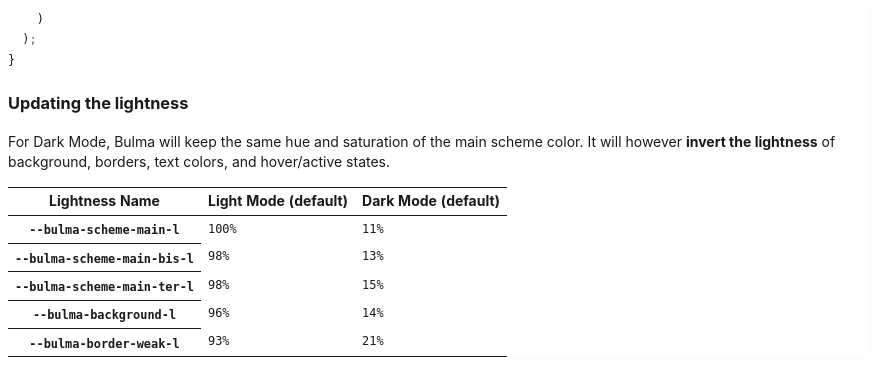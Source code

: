 ```scss
    )
  );
}
```

### Updating the lightness

For Dark Mode, Bulma will keep the same hue and saturation of the main scheme color. It will however **invert the lightness** of background, borders, text colors, and hover/active states.

<table class="table is-bordered">
  <thead>
    <tr>
      <th>Lightness Name</th>
      <th colspan="2">Light Mode (default)</th>
      <th colspan="2">Dark Mode (default)</th>
    </tr>
  </thead>
  <tbody>
    <tr>
      <th><code>--bulma-scheme-main-l</code></th>
      <td><code>100%</code></td>
      <td class="theme-light"><span class="bd-color-swatch" style="--background: hsl(var(--bulma-scheme-h), var(--bulma-scheme-s), var(--bulma-scheme-main-l));"></span></td>
      <td><code>11%</code></td>
      <td class="theme-dark"><span class="bd-color-swatch" style="--background: hsl(var(--bulma-scheme-h), var(--bulma-scheme-s), var(--bulma-scheme-main-l));"></span></td>
    </tr>
    <tr>
      <th><code>--bulma-scheme-main-bis-l</code></th>
      <td><code>98%</code></td>
      <td class="theme-light"><span class="bd-color-swatch" style="--background: hsl(var(--bulma-scheme-h), var(--bulma-scheme-s), var(--bulma-scheme-main-bis-l));"></span></td>
      <td><code>13%</code></td>
      <td class="theme-dark"><span class="bd-color-swatch" style="--background: hsl(var(--bulma-scheme-h), var(--bulma-scheme-s), var(--bulma-scheme-main-bis-l));"></span></td>
    </tr>
    <tr>
      <th><code>--bulma-scheme-main-ter-l</code></th>
      <td><code>98%</code></td>
      <td class="theme-light"><span class="bd-color-swatch" style="--background: hsl(var(--bulma-scheme-h), var(--bulma-scheme-s), var(--bulma-scheme-main-ter-l));"></span></td>
      <td><code>15%</code></td>
      <td class="theme-dark"><span class="bd-color-swatch" style="--background: hsl(var(--bulma-scheme-h), var(--bulma-scheme-s), var(--bulma-scheme-main-ter-l));"></span></td>
    </tr>
    <tr>
      <th><code>--bulma-background-l</code></th>
      <td><code>96%</code></td>
      <td class="theme-light"><span class="bd-color-swatch" style="--background: hsl(var(--bulma-scheme-h), var(--bulma-scheme-s), var(--bulma-background-l));"></span></td>
      <td><code>14%</code></td>
      <td class="theme-dark"><span class="bd-color-swatch" style="--background: hsl(var(--bulma-scheme-h), var(--bulma-scheme-s), var(--bulma-background-l));"></span></td>
    </tr>
    <tr>
      <th><code>--bulma-border-weak-l</code></th>
      <td><code>93%</code></td>
      <td class="theme-light"><span class="bd-color-swatch" style="--background: hsl(var(--bulma-scheme-h), var(--bulma-scheme-s), var(--bulma-border-weak-l));"></span></td>
      <td><code>21%</code></td>
      <td class="theme-dark"><span class="bd-color-swatch" style="--background: hsl(var(--bulma-scheme-h), var(--bulma-scheme-s), var(--bulma-border-weak-l));"></span></td>
    </tr>